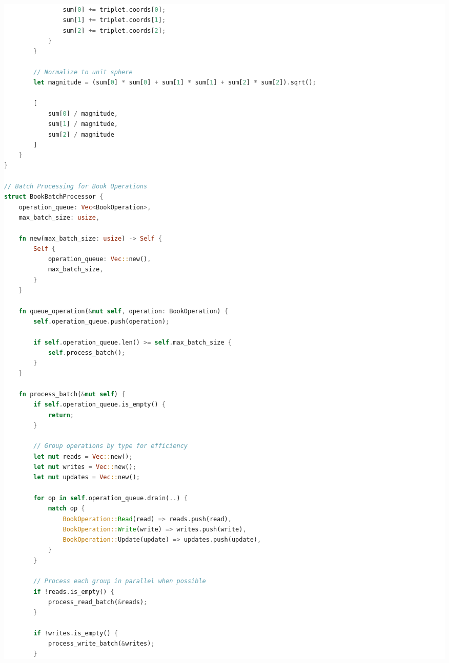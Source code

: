 ```rust
                sum[0] += triplet.coords[0];
                sum[1] += triplet.coords[1];
                sum[2] += triplet.coords[2];
            }
        }
        
        // Normalize to unit sphere
        let magnitude = (sum[0] * sum[0] + sum[1] * sum[1] + sum[2] * sum[2]).sqrt();
        
        [
            sum[0] / magnitude,
            sum[1] / magnitude,
            sum[2] / magnitude
        ]
    }
}

// Batch Processing for Book Operations
struct BookBatchProcessor {
    operation_queue: Vec<BookOperation>,
    max_batch_size: usize,
    
    fn new(max_batch_size: usize) -> Self {
        Self {
            operation_queue: Vec::new(),
            max_batch_size,
        }
    }
    
    fn queue_operation(&mut self, operation: BookOperation) {
        self.operation_queue.push(operation);
        
        if self.operation_queue.len() >= self.max_batch_size {
            self.process_batch();
        }
    }
    
    fn process_batch(&mut self) {
        if self.operation_queue.is_empty() {
            return;
        }
        
        // Group operations by type for efficiency
        let mut reads = Vec::new();
        let mut writes = Vec::new();
        let mut updates = Vec::new();
        
        for op in self.operation_queue.drain(..) {
            match op {
                BookOperation::Read(read) => reads.push(read),
                BookOperation::Write(write) => writes.push(write),
                BookOperation::Update(update) => updates.push(update),
            }
        }
        
        // Process each group in parallel when possible
        if !reads.is_empty() {
            process_read_batch(&reads);
        }
        
        if !writes.is_empty() {
            process_write_batch(&writes);
        }
```